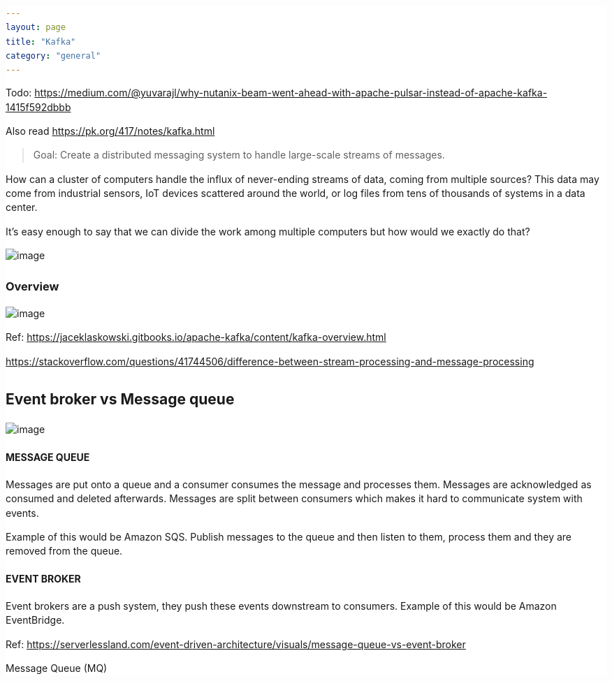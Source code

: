 ```yaml
---
layout: page
title: "Kafka"
category: "general"
---
```


Todo: https://medium.com/@yuvarajl/why-nutanix-beam-went-ahead-with-apache-pulsar-instead-of-apache-kafka-1415f592dbbb 

Also read https://pk.org/417/notes/kafka.html 

> Goal: Create a distributed messaging system to handle large-scale streams of messages.

How can a cluster of computers handle the influx of never-ending streams of data, coming from multiple sources? This data may come from industrial sensors, IoT devices scattered around the world, or log files from tens of thousands of systems in a data center.

It’s easy enough to say that we can divide the work among multiple computers but how would we exactly do that?

<img width="575" height="439" alt="image" src="https://github.com/user-attachments/assets/206e47ab-68ca-42dc-ab8b-7fd0f3ddc9c3" />


### Overview

<img width="863" height="666" alt="image" src="https://github.com/user-attachments/assets/52416eed-7a48-4486-b3d5-5849dde96d7d" />

Ref: https://jaceklaskowski.gitbooks.io/apache-kafka/content/kafka-overview.html



https://stackoverflow.com/questions/41744506/difference-between-stream-processing-and-message-processing

## Event broker vs Message queue
![image](https://github.com/remidinishanth/distributed_systems/assets/19663316/a4bdffbf-bfff-4bf7-94e0-fa0b14ae5d42)

#### MESSAGE QUEUE
Messages are put onto a queue and a consumer consumes the message and processes them. Messages are acknowledged as consumed and deleted afterwards. Messages are split between consumers which makes it hard to communicate system with events.

Example of this would be Amazon SQS. Publish messages to the queue and then listen to them, process them and they are removed from the queue.

#### EVENT BROKER
Event brokers are a push system, they push these events downstream to consumers. Example of this would be Amazon EventBridge.

Ref: https://serverlessland.com/event-driven-architecture/visuals/message-queue-vs-event-broker


Message Queue (MQ)
